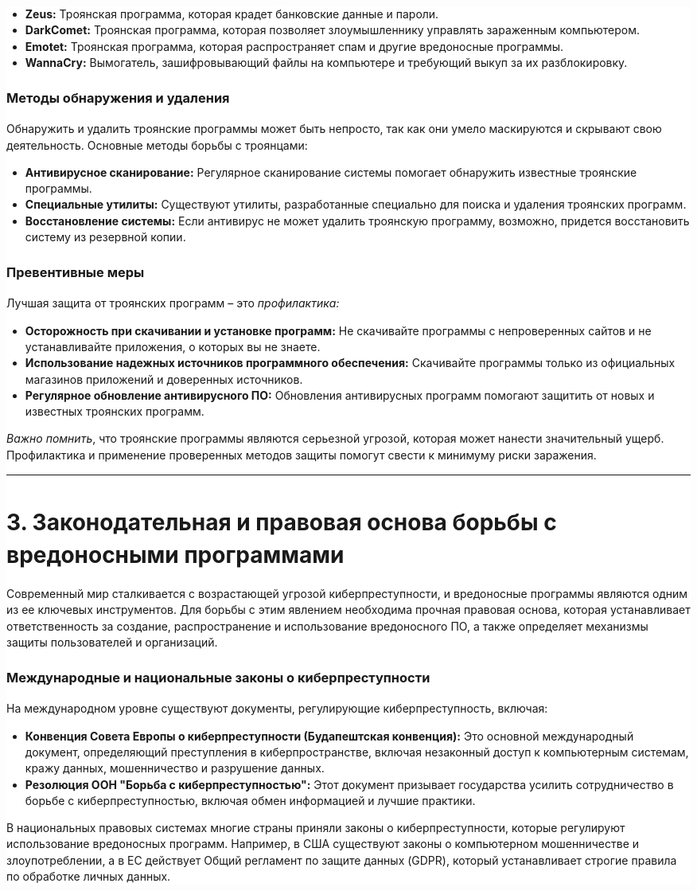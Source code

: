 * **Zeus:** Троянская программа, которая крадет банковские данные и пароли. 
* **DarkComet:** Троянская программа, которая позволяет злоумышленнику управлять зараженным компьютером. 
* **Emotet:** Троянская программа, которая распространяет спам и другие вредоносные программы. 
* **WannaCry:** Вымогатель, зашифровывающий файлы на компьютере и требующий выкуп за их разблокировку.

### Методы обнаружения и удаления

Обнаружить и удалить троянские программы может быть непросто, так как они умело маскируются и скрывают свою деятельность. Основные методы борьбы с троянцами:

* **Антивирусное сканирование:** Регулярное сканирование системы помогает обнаружить известные троянские программы.
* **Специальные утилиты:** Существуют утилиты, разработанные специально для поиска и удаления троянских программ.
* **Восстановление системы:** Если антивирус не может удалить троянскую программу, возможно, придется восстановить систему из резервной копии.

### Превентивные меры

Лучшая защита от троянских программ – это _профилактика:_

* **Осторожность при скачивании и установке программ:** Не скачивайте программы с непроверенных сайтов и не устанавливайте приложения, о которых вы не знаете.
* **Использование надежных источников программного обеспечения:** Скачивайте программы только из официальных магазинов приложений и доверенных источников.
* **Регулярное обновление антивирусного ПО:** Обновления антивирусных программ помогают защитить от новых и известных троянских программ.

*Важно помнить*, что троянские программы являются серьезной угрозой, которая может нанести значительный ущерб. Профилактика и применение проверенных методов защиты помогут свести к минимуму риски заражения.
***
# 3. Законодательная и правовая основа борьбы с вредоносными программами

Современный мир сталкивается с возрастающей угрозой киберпреступности, и вредоносные программы являются одним из ее ключевых инструментов. Для борьбы с этим явлением необходима прочная правовая основа, которая устанавливает ответственность за создание, распространение и использование вредоносного ПО, а также определяет механизмы защиты пользователей и организаций.

### Международные и национальные законы о киберпреступности

На международном уровне существуют документы, регулирующие киберпреступность, включая: 

* **Конвенция Совета Европы о киберпреступности (Будапештская конвенция):** Это основной международный документ, определяющий преступления в киберпространстве, включая незаконный доступ к компьютерным системам, кражу данных, мошенничество и разрушение данных.
* **Резолюция ООН "Борьба с киберпреступностью":** Этот документ призывает государства усилить сотрудничество в борьбе с киберпреступностью, включая обмен информацией и лучшие практики.

В национальных правовых системах многие страны приняли законы о киберпреступности, которые регулируют использование вредоносных программ. Например, в США существуют законы о компьютерном мошенничестве и злоупотреблении, а в ЕС действует Общий регламент по защите данных (GDPR), который устанавливает строгие правила по обработке личных данных.
